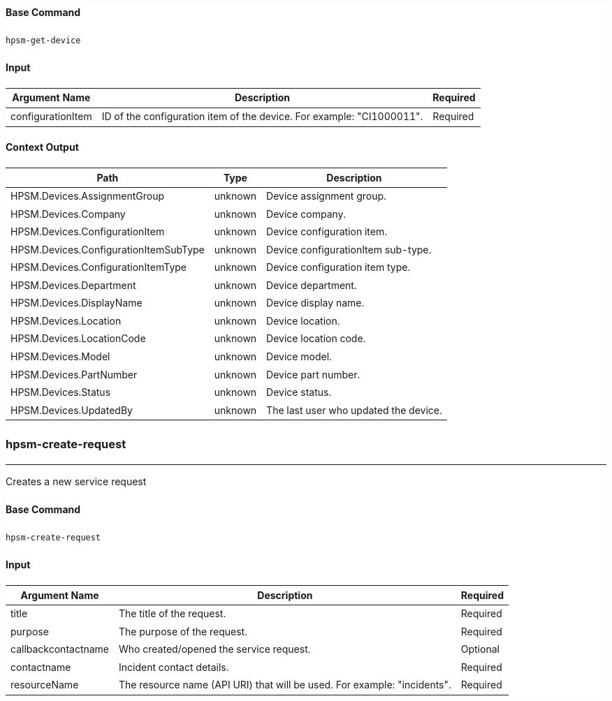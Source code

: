 
#### Base Command

`hpsm-get-device`
#### Input

| **Argument Name** | **Description** | **Required** |
| --- | --- | --- |
| configurationItem | ID of the configuration item of the device. For example: "CI1000011". | Required | 


#### Context Output

| **Path** | **Type** | **Description** |
| --- | --- | --- |
| HPSM.Devices.AssignmentGroup | unknown | Device assignment group. | 
| HPSM.Devices.Company | unknown | Device company. | 
| HPSM.Devices.ConfigurationItem | unknown | Device configuration item. | 
| HPSM.Devices.ConfigurationItemSubType | unknown | Device configurationItem sub-type. | 
| HPSM.Devices.ConfigurationItemType | unknown | Device configuration item type. | 
| HPSM.Devices.Department | unknown | Device department. | 
| HPSM.Devices.DisplayName | unknown | Device display name. | 
| HPSM.Devices.Location | unknown | Device location. | 
| HPSM.Devices.LocationCode | unknown | Device location code. | 
| HPSM.Devices.Model | unknown | Device model. | 
| HPSM.Devices.PartNumber | unknown | Device part number. | 
| HPSM.Devices.Status | unknown | Device status. | 
| HPSM.Devices.UpdatedBy | unknown | The last user who updated the device. | 

### hpsm-create-request
***
Creates a new service request


#### Base Command

`hpsm-create-request`
#### Input

| **Argument Name** | **Description** | **Required** |
| --- | --- | --- |
| title | The title of the request. | Required | 
| purpose | The purpose of the request. | Required | 
| callbackcontactname | Who created/opened the service request. | Optional | 
| contactname | Incident contact details. | Required | 
| resourceName | The resource name (API URI) that will be used. For example: "incidents". | Required | 
